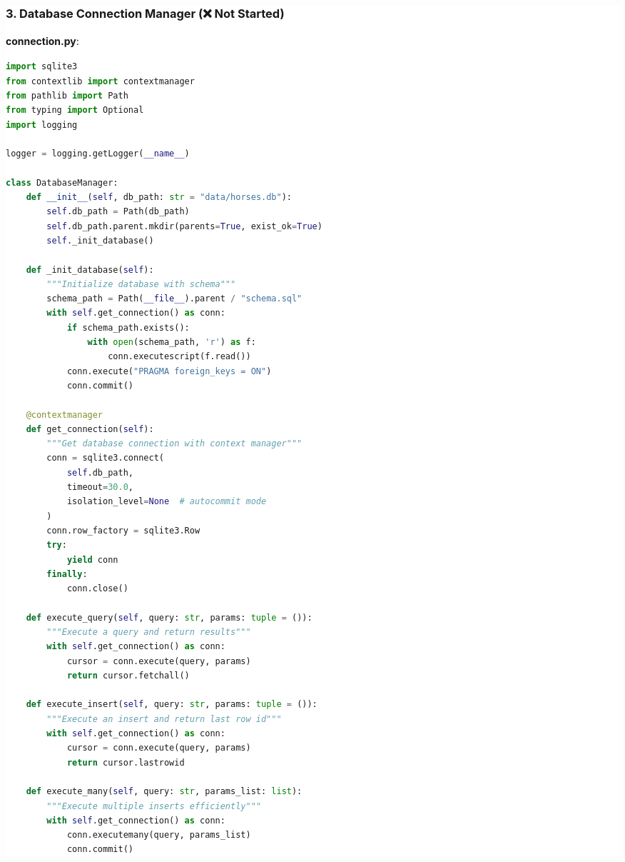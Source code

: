 ```python
```

### 3. Database Connection Manager (❌ Not Started)

**connection.py**:
```python
import sqlite3
from contextlib import contextmanager
from pathlib import Path
from typing import Optional
import logging

logger = logging.getLogger(__name__)

class DatabaseManager:
    def __init__(self, db_path: str = "data/horses.db"):
        self.db_path = Path(db_path)
        self.db_path.parent.mkdir(parents=True, exist_ok=True)
        self._init_database()
    
    def _init_database(self):
        """Initialize database with schema"""
        schema_path = Path(__file__).parent / "schema.sql"
        with self.get_connection() as conn:
            if schema_path.exists():
                with open(schema_path, 'r') as f:
                    conn.executescript(f.read())
            conn.execute("PRAGMA foreign_keys = ON")
            conn.commit()
    
    @contextmanager
    def get_connection(self):
        """Get database connection with context manager"""
        conn = sqlite3.connect(
            self.db_path,
            timeout=30.0,
            isolation_level=None  # autocommit mode
        )
        conn.row_factory = sqlite3.Row
        try:
            yield conn
        finally:
            conn.close()
    
    def execute_query(self, query: str, params: tuple = ()):
        """Execute a query and return results"""
        with self.get_connection() as conn:
            cursor = conn.execute(query, params)
            return cursor.fetchall()
    
    def execute_insert(self, query: str, params: tuple = ()):
        """Execute an insert and return last row id"""
        with self.get_connection() as conn:
            cursor = conn.execute(query, params)
            return cursor.lastrowid
    
    def execute_many(self, query: str, params_list: list):
        """Execute multiple inserts efficiently"""
        with self.get_connection() as conn:
            conn.executemany(query, params_list)
            conn.commit()
```

